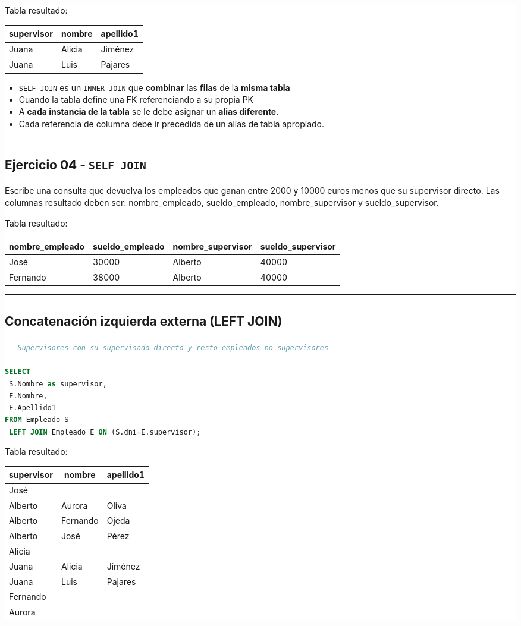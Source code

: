 Tabla resultado:

| supervisor | nombre | apellido1 | 
| ---------- | ------ | --------- |
| Juana      | Alicia | Jiménez   |
| Juana      | Luis   | Pajares   |

- `SELF JOIN` es un `INNER JOIN` que  **combinar** las **filas** de la **misma tabla**
- Cuando la tabla define una FK referenciando a su propia PK
- A **cada instancia de la tabla** se le debe asignar un **alias diferente**.
- Cada referencia de columna debe ir precedida de un alias de tabla apropiado.

---

##  Ejercicio 04 - `SELF JOIN`

Escribe una consulta que devuelva los empleados que ganan entre 2000 y 10000 euros menos que su supervisor directo. Las columnas resultado deben ser: nombre_empleado, sueldo_empleado, nombre_supervisor y sueldo_supervisor.

```sql

```

Tabla resultado:

| nombre_empleado | sueldo_empleado | nombre_supervisor | sueldo_supervisor |
| --------------- | --------------- | ----------------- | ----------------- |
| José            | 30000           | Alberto           | 40000             | 
| Fernando        | 38000           | Alberto           | 40000             |

---

## Concatenación izquierda externa (LEFT JOIN)

```sql
-- Supervisores con su supervisado directo y resto empleados no supervisores

SELECT 
 S.Nombre as supervisor, 
 E.Nombre, 
 E.Apellido1
FROM Empleado S 
 LEFT JOIN Empleado E ON (S.dni=E.supervisor);
```

Tabla resultado:

| supervisor | nombre   | apellido1 |
| ---------- | -------- | --------- |
| José       |          |           |
| Alberto    | Aurora   | Oliva     |
| Alberto    | Fernando | Ojeda     | 
| Alberto    | José     | Pérez     |
| Alicia     |          |           |
| Juana      | Alicia   | Jiménez   |
| Juana      | Luis     | Pajares   |
| Fernando   |          |           |
| Aurora     |          |           |